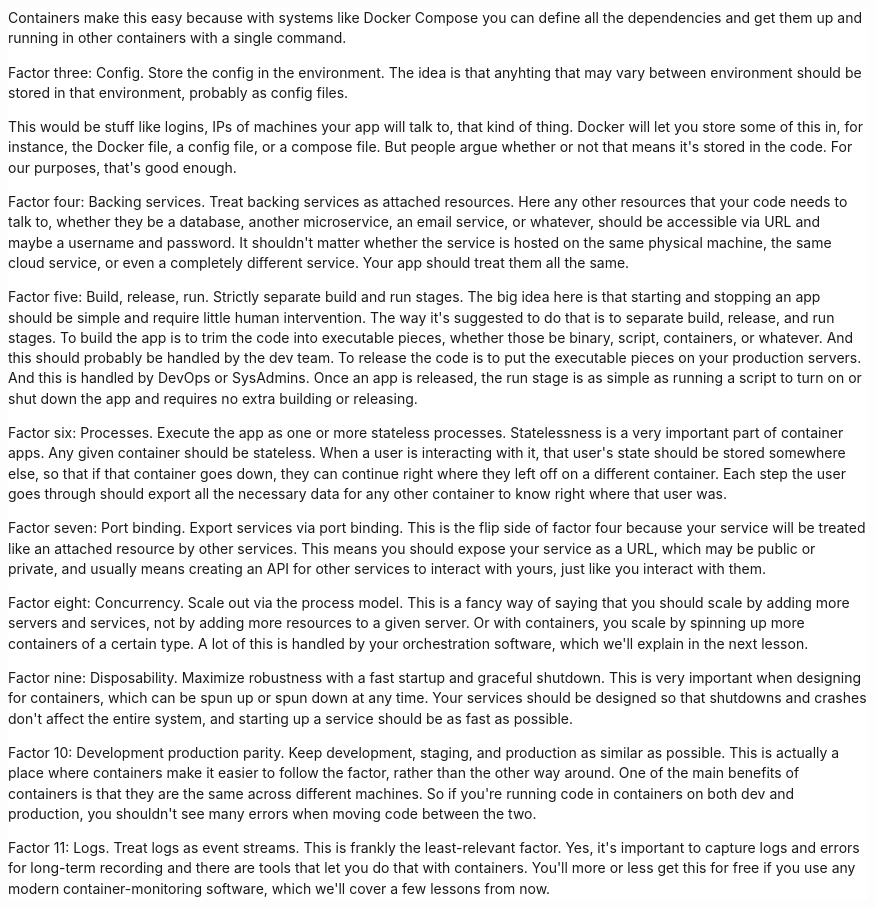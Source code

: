 Containers make this easy because with systems like Docker Compose you can define all the dependencies and get them up and running in other containers with a single command.

Factor three: Config. Store the config in the environment. The idea is that anyhting that may vary between environment should be stored in that environment, probably as config files.

This would be stuff like logins, IPs of machines your app will talk to, that kind of thing. Docker will let you store some of this in, for instance, the Docker file, a config file, or a compose file. But people argue whether or not that means it's stored in the code. For our purposes, that's good enough.

Factor four: Backing services. Treat backing services as attached resources. Here any other resources that your code needs to talk to, whether they be a database, another microservice, an email service, or whatever, should be accessible via URL and maybe a username and password. It shouldn't matter whether the service is hosted on the same physical machine, the same cloud service, or even a completely different service. Your app should treat them all the same.

Factor five: Build, release, run. Strictly separate build and run stages. The big idea here is that starting and stopping an app should be simple and require little human intervention. The way it's suggested to do that is to separate build, release, and run stages. To build the app is to trim the code into executable pieces, whether those be binary, script, containers, or whatever. And this should probably be handled by the dev team. To release the code is to put the executable pieces on your production servers. And this is handled by DevOps or SysAdmins. Once an app is released, the run stage is as simple as running a script to turn on or shut down the app and requires no extra building or releasing.

Factor six: Processes. Execute the app as one or more stateless processes. Statelessness is a very important part of container apps. Any given container should be stateless. When a user is interacting with it, that user's state should be stored somewhere else, so that if that container goes down, they can continue right where they left off on a different container. Each step the user goes through should export all the necessary data for any other container to know right where that user was.

Factor seven: Port binding. Export services via port binding. This is the flip side of factor four because your service will be treated like an attached resource by other services. This means you should expose your service as a URL, which may be public or private, and usually means creating an API for other services to interact with yours, just like you interact with them.

Factor eight: Concurrency. Scale out via the process model. This is a fancy way of saying that you should scale by adding more servers and services, not by adding more resources to a given server. Or with containers, you scale by spinning up more containers of a certain type. A lot of this is handled by your orchestration software, which we'll explain in the next lesson.

Factor nine: Disposability. Maximize robustness with a fast startup and graceful shutdown. This is very important when designing for containers, which can be spun up or spun down at any time. Your services should be designed so that shutdowns and crashes don't affect the entire system, and starting up a service should be as fast as possible.

Factor 10: Development production parity. Keep development, staging, and production as similar as possible. This is actually a place where containers make it easier to follow the factor, rather than the other way around. One of the main benefits of containers is that they are the same across different machines. So if you're running code in containers on both dev and production, you shouldn't see many errors when moving code between the two.

Factor 11: Logs. Treat logs as event streams. This is frankly the least-relevant factor. Yes, it's important to capture logs and errors for long-term recording and there are tools that let you do that with containers. You'll more or less get this for free if you use any modern container-monitoring software, which we'll cover a few lessons from now.
